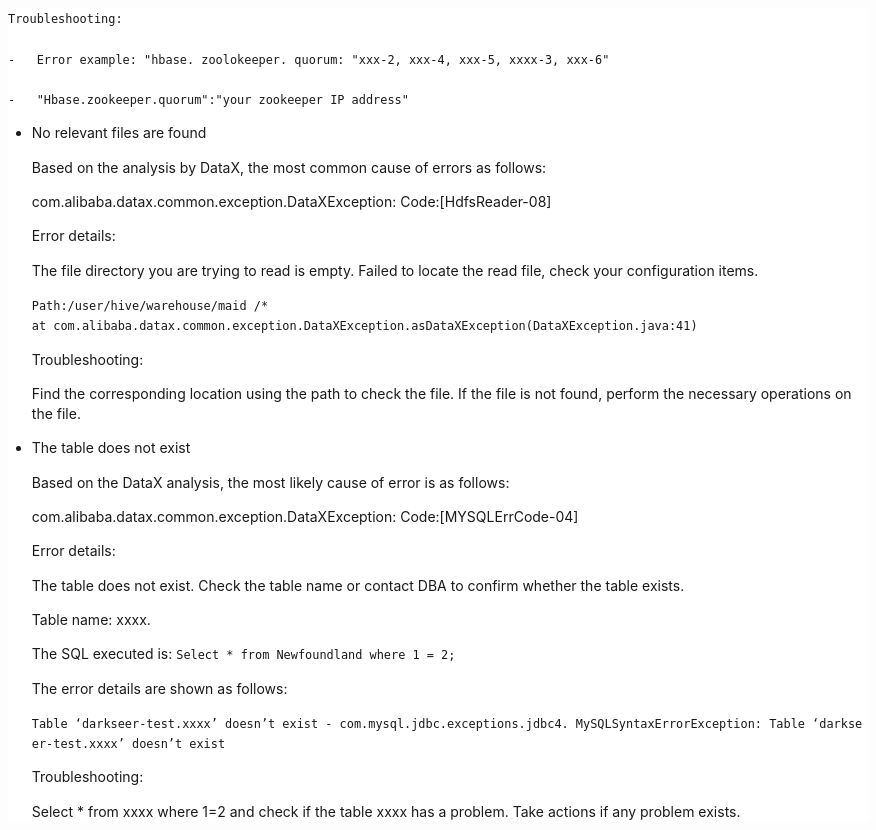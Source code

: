    Troubleshooting:

    -   Error example: "hbase. zoolokeeper. quorum: "xxx-2, xxx-4, xxx-5, xxxx-3, xxx-6"

    -   "Hbase.zookeeper.quorum":"your zookeeper IP address"

-   No relevant files are found

    Based on the analysis by DataX, the most common cause of errors as follows:

    com.alibaba.datax.common.exception.DataXException: Code:\[HdfsReader-08\]

    Error details:

    The file directory you are trying to read is empty. Failed to locate the read file, check your configuration items.

    ``` {#codeblock_gi0_x76_9gu}
    Path:/user/hive/warehouse/maid /*  
    at com.alibaba.datax.common.exception.DataXException.asDataXException(DataXException.java:41)
    ```

    Troubleshooting:

    Find the corresponding location using the path to check the file. If the file is not found, perform the necessary operations on the file.

-   The table does not exist

    Based on the DataX analysis, the most likely cause of error is as follows:

    com.alibaba.datax.common.exception.DataXException: Code:\[MYSQLErrCode-04\]

    Error details:

    The table does not exist. Check the table name or contact DBA to confirm whether the table exists.

    Table name: xxxx.

    The SQL executed is: `Select * from Newfoundland where 1 = 2;`

    The error details are shown as follows:

    ``` {#codeblock_nql_z95_uod}
    Table ‘darkseer-test.xxxx’ doesn’t exist - com.mysql.jdbc.exceptions.jdbc4. MySQLSyntaxErrorException: Table ‘darkseer-test.xxxx’ doesn’t exist
    ```

    Troubleshooting:

    Select \* from xxxx where 1=2 and check if the table xxxx has a problem. Take actions if any problem exists.


